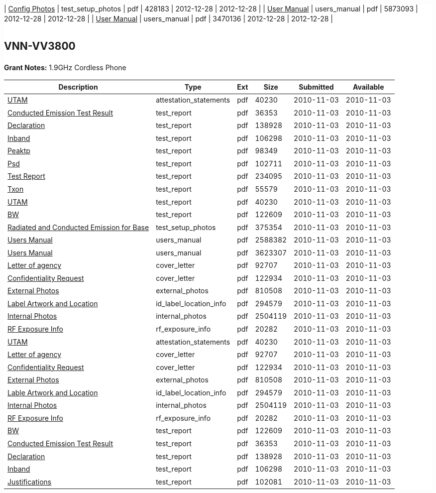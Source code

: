 | [Config Photos](VNN-DD3800/b68aff557fc9796facebbb3244373cdd/1869963.pdf) | test_setup_photos | pdf | 428183 | 2012-12-28 | 2012-12-28 |
| [User Manual](VNN-DD3800/b68aff557fc9796facebbb3244373cdd/1869951.pdf) | users_manual | pdf | 5873093 | 2012-12-28 | 2012-12-28 |
| [User Manual](VNN-DD3800/b68aff557fc9796facebbb3244373cdd/1869952.pdf) | users_manual | pdf | 3470136 | 2012-12-28 | 2012-12-28 |
## VNN-VV3800
**Grant Notes:** 1.9GHz Cordless Phone

| Description | Type | Ext | Size | Submitted | Available |
| ----------- | ---- | --- | ---- | --------- | --------- |
| [UTAM](VNN-VV3800/e495068925fad4dfa6883fec8e722b33/1292970.pdf) | attestation_statements | pdf | 40230 | 2010-11-03 | 2010-11-03 |
| [Conducted Emission Test Result](VNN-VV3800/e495068925fad4dfa6883fec8e722b33/1370328.pdf) | test_report | pdf | 36353 | 2010-11-03 | 2010-11-03 |
| [Declaration](VNN-VV3800/e495068925fad4dfa6883fec8e722b33/1370330.pdf) | test_report | pdf | 138928 | 2010-11-03 | 2010-11-03 |
| [Inband](VNN-VV3800/e495068925fad4dfa6883fec8e722b33/1370333.pdf) | test_report | pdf | 106298 | 2010-11-03 | 2010-11-03 |
| [Peaktp](VNN-VV3800/e495068925fad4dfa6883fec8e722b33/1370340.pdf) | test_report | pdf | 98349 | 2010-11-03 | 2010-11-03 |
| [Psd](VNN-VV3800/e495068925fad4dfa6883fec8e722b33/1370341.pdf) | test_report | pdf | 102711 | 2010-11-03 | 2010-11-03 |
| [Test Report](VNN-VV3800/e495068925fad4dfa6883fec8e722b33/1370342.pdf) | test_report | pdf | 234095 | 2010-11-03 | 2010-11-03 |
| [Txon](VNN-VV3800/e495068925fad4dfa6883fec8e722b33/1370345.pdf) | test_report | pdf | 55579 | 2010-11-03 | 2010-11-03 |
| [UTAM](VNN-VV3800/e495068925fad4dfa6883fec8e722b33/1292970.pdf) | test_report | pdf | 40230 | 2010-11-03 | 2010-11-03 |
| [BW](VNN-VV3800/e495068925fad4dfa6883fec8e722b33/1370326.pdf) | test_report | pdf | 122609 | 2010-11-03 | 2010-11-03 |
| [Radiated and Conducted Emission for Base](VNN-VV3800/e495068925fad4dfa6883fec8e722b33/1370329.pdf) | test_setup_photos | pdf | 375354 | 2010-11-03 | 2010-11-03 |
| [Users Manual](VNN-VV3800/e495068925fad4dfa6883fec8e722b33/1370338.pdf) | users_manual | pdf | 2588382 | 2010-11-03 | 2010-11-03 |
| [Users Manual](VNN-VV3800/e495068925fad4dfa6883fec8e722b33/1370339.pdf) | users_manual | pdf | 3623307 | 2010-11-03 | 2010-11-03 |
| [Letter of agency](VNN-VV3800/e495068925fad4dfa6883fec8e722b33/1370337.pdf) | cover_letter | pdf | 92707 | 2010-11-03 | 2010-11-03 |
| [Confidentiality Request](VNN-VV3800/e495068925fad4dfa6883fec8e722b33/1370343.pdf) | cover_letter | pdf | 122934 | 2010-11-03 | 2010-11-03 |
| [External Photos](VNN-VV3800/e495068925fad4dfa6883fec8e722b33/1370332.pdf) | external_photos | pdf | 810508 | 2010-11-03 | 2010-11-03 |
| [Label Artwork and Location](VNN-VV3800/e495068925fad4dfa6883fec8e722b33/1370336.pdf) | id_label_location_info | pdf | 294579 | 2010-11-03 | 2010-11-03 |
| [Internal Photos](VNN-VV3800/e495068925fad4dfa6883fec8e722b33/1370334.pdf) | internal_photos | pdf | 2504119 | 2010-11-03 | 2010-11-03 |
| [RF Exposure Info](VNN-VV3800/e495068925fad4dfa6883fec8e722b33/1370411.pdf) | rf_exposure_info | pdf | 20282 | 2010-11-03 | 2010-11-03 |
| [UTAM](VNN-VV3800/d856ca19662053552ba6171552dc3c86/1292970.pdf) | attestation_statements | pdf | 40230 | 2010-11-03 | 2010-11-03 |
| [Letter of agency](VNN-VV3800/d856ca19662053552ba6171552dc3c86/1370337.pdf) | cover_letter | pdf | 92707 | 2010-11-03 | 2010-11-03 |
| [Confidentiality Request](VNN-VV3800/d856ca19662053552ba6171552dc3c86/1370343.pdf) | cover_letter | pdf | 122934 | 2010-11-03 | 2010-11-03 |
| [External Photos](VNN-VV3800/d856ca19662053552ba6171552dc3c86/1370332.pdf) | external_photos | pdf | 810508 | 2010-11-03 | 2010-11-03 |
| [Lable Artwork and Location](VNN-VV3800/d856ca19662053552ba6171552dc3c86/1370336.pdf) | id_label_location_info | pdf | 294579 | 2010-11-03 | 2010-11-03 |
| [Internal Photos](VNN-VV3800/d856ca19662053552ba6171552dc3c86/1370334.pdf) | internal_photos | pdf | 2504119 | 2010-11-03 | 2010-11-03 |
| [RF Exposure Info](VNN-VV3800/d856ca19662053552ba6171552dc3c86/1370411.pdf) | rf_exposure_info | pdf | 20282 | 2010-11-03 | 2010-11-03 |
| [BW](VNN-VV3800/d856ca19662053552ba6171552dc3c86/1370326.pdf) | test_report | pdf | 122609 | 2010-11-03 | 2010-11-03 |
| [Conducted Emission Test Result](VNN-VV3800/d856ca19662053552ba6171552dc3c86/1370328.pdf) | test_report | pdf | 36353 | 2010-11-03 | 2010-11-03 |
| [Declaration](VNN-VV3800/d856ca19662053552ba6171552dc3c86/1370330.pdf) | test_report | pdf | 138928 | 2010-11-03 | 2010-11-03 |
| [Inband](VNN-VV3800/d856ca19662053552ba6171552dc3c86/1370333.pdf) | test_report | pdf | 106298 | 2010-11-03 | 2010-11-03 |
| [Justifications](VNN-VV3800/d856ca19662053552ba6171552dc3c86/1370335.pdf) | test_report | pdf | 102081 | 2010-11-03 | 2010-11-03 |